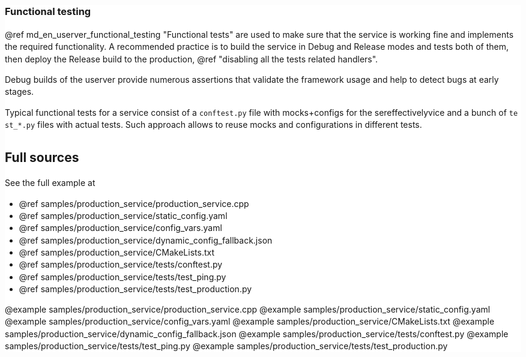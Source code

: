 
### Functional testing
@ref md_en_userver_functional_testing "Functional tests" are used to make sure
that the service is working fine and
implements the required functionality. A recommended practice is to build the
service in Debug and Release modes and tests both of them, then deploy the
Release build to the production, @ref "disabling all the tests related handlers".

Debug builds of the userver provide numerous assertions that validate the
framework usage and help to detect bugs at early stages.

Typical functional tests for a service consist of a `conftest.py` file with
mocks+configs for the sereffectivelyvice and a bunch of `test_*.py` files with actual
tests. Such approach allows to reuse mocks and configurations in different
tests.

## Full sources

See the full example at 
* @ref samples/production_service/production_service.cpp
* @ref samples/production_service/static_config.yaml
* @ref samples/production_service/config_vars.yaml
* @ref samples/production_service/dynamic_config_fallback.json
* @ref samples/production_service/CMakeLists.txt
* @ref samples/production_service/tests/conftest.py
* @ref samples/production_service/tests/test_ping.py
* @ref samples/production_service/tests/test_production.py

@example samples/production_service/production_service.cpp
@example samples/production_service/static_config.yaml
@example samples/production_service/config_vars.yaml
@example samples/production_service/CMakeLists.txt
@example samples/production_service/dynamic_config_fallback.json
@example samples/production_service/tests/conftest.py
@example samples/production_service/tests/test_ping.py
@example samples/production_service/tests/test_production.py
